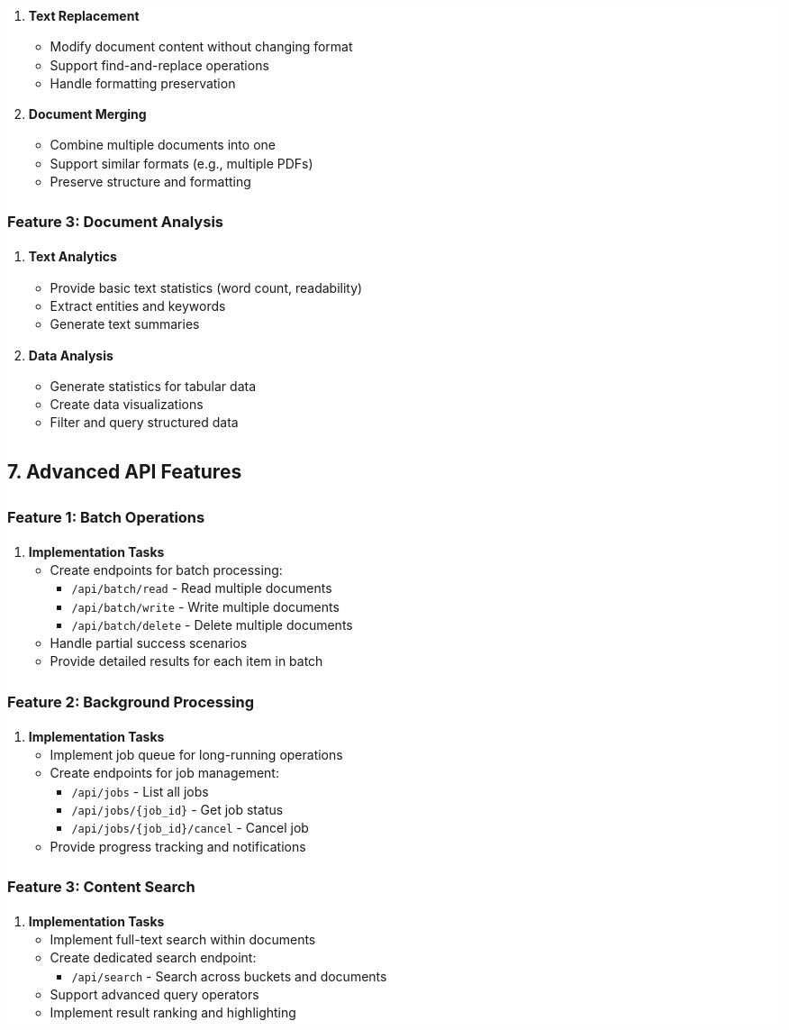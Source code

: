 1. **Text Replacement**
    
    - Modify document content without changing format
    - Support find-and-replace operations
    - Handle formatting preservation
2. **Document Merging**
    
    - Combine multiple documents into one
    - Support similar formats (e.g., multiple PDFs)
    - Preserve structure and formatting

### Feature 3: Document Analysis

1. **Text Analytics**
    
    - Provide basic text statistics (word count, readability)
    - Extract entities and keywords
    - Generate text summaries
2. **Data Analysis**
    
    - Generate statistics for tabular data
    - Create data visualizations
    - Filter and query structured data

## 7. Advanced API Features

### Feature 1: Batch Operations

1. **Implementation Tasks**
    - Create endpoints for batch processing:
        - `/api/batch/read` - Read multiple documents
        - `/api/batch/write` - Write multiple documents
        - `/api/batch/delete` - Delete multiple documents
    - Handle partial success scenarios
    - Provide detailed results for each item in batch

### Feature 2: Background Processing

1. **Implementation Tasks**
    - Implement job queue for long-running operations
    - Create endpoints for job management:
        - `/api/jobs` - List all jobs
        - `/api/jobs/{job_id}` - Get job status
        - `/api/jobs/{job_id}/cancel` - Cancel job
    - Provide progress tracking and notifications

### Feature 3: Content Search

1. **Implementation Tasks**
    - Implement full-text search within documents
    - Create dedicated search endpoint:
        - `/api/search` - Search across buckets and documents
    - Support advanced query operators
    - Implement result ranking and highlighting
